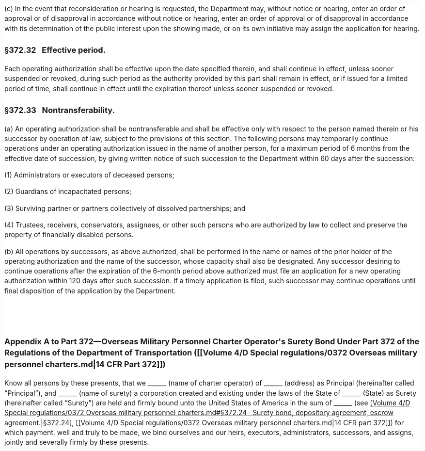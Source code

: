 \(c\) In the event that reconsideration or hearing is requested, the Department may, without notice or hearing, enter an order of approval or of disapproval in accordance without notice or hearing, enter an order of approval or of disapproval in accordance with its determination of the public interest upon the showing made, or on its own initiative may assign the application for hearing.

### §372.32   Effective period.

Each operating authorization shall be effective upon the date specified therein, and shall continue in effect, unless sooner suspended or revoked, during such period as the authority provided by this part shall remain in effect, or if issued for a limited period of time, shall continue in effect until the expiration thereof unless sooner suspended or revoked.

### §372.33   Nontransferability.

\(a\) An operating authorization shall be nontransferable and shall be effective only with respect to the person named therein or his successor by operation of law, subject to the provisions of this section. The following persons may temporarily continue operations under an operating authorization issued in the name of another person, for a maximum period of 6 months from the effective date of succession, by giving written notice of such succession to the Department within 60 days after the succession:

\(1\) Administrators or executors of deceased persons;

\(2\) Guardians of incapacitated persons;

\(3\) Surviving partner or partners collectively of dissolved partnerships; and

\(4\) Trustees, receivers, conservators, assignees, or other such persons who are authorized by law to collect and preserve the property of financially disabled persons.

\(b\) All operations by successors, as above authorized, shall be performed in the name or names of the prior holder of the operating authorization and the name of the successor, whose capacity shall also be designated. Any successor desiring to continue operations after the expiration of the 6-month period above authorized must file an application for a new operating authorization within 120 days after such succession. If a timely application is filed, such successor may continue operations until final disposition of the application by the Department.

##    

### Appendix A to Part 372—Overseas Military Personnel Charter Operator's Surety Bond Under Part 372 of the Regulations of the Department of Transportation ([[Volume 4/D Special regulations/0372 Overseas military personnel charters.md|14 CFR Part 372]])

Know all persons by these presents, that we \_\_\_\_\_\_ (name of charter operator) of \_\_\_\_\_\_ (address) as Principal (hereinafter called “Principal”), and \_\_\_\_\_\_ (name of surety) a corporation created and existing under the laws of the State of \_\_\_\_\_\_ (State) as Surety (hereinafter called “Surety”) are held and firmly bound unto the United States of America in the sum of \_\_\_\_\_\_ (see [[Volume 4/D Special regulations/0372 Overseas military personnel charters.md#§372.24   Surety bond, depository agreement, escrow agreement.|§372.24]](a), [[Volume 4/D Special regulations/0372 Overseas military personnel charters.md|14 CFR part 372]]) for which payment, well and truly to be made, we bind ourselves and our heirs, executors, administrators, successors, and assigns, jointly and severally firmly by these presents.
